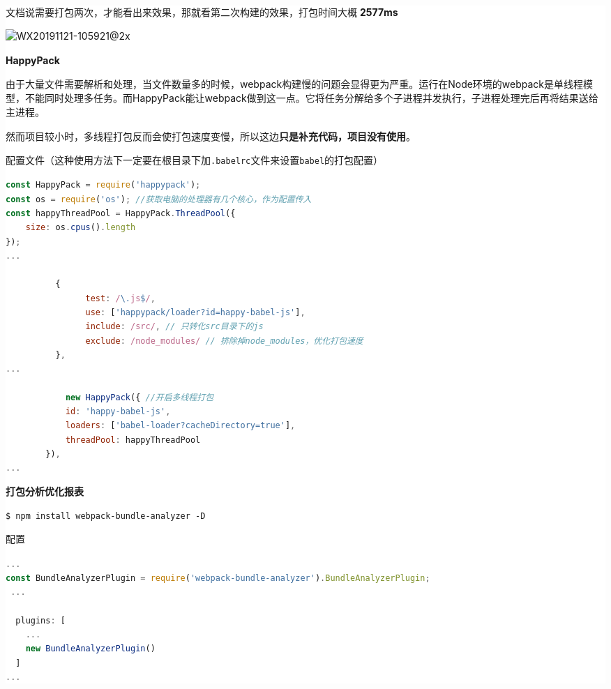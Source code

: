 文档说需要打包两次，才能看出来效果，那就看第二次构建的效果，打包时间大概 **2577ms**

![WX20191121-105921@2x](http://118.24.241.76/WX20191121-105921@2x.png)



**HappyPack**

由于大量文件需要解析和处理，当文件数量多的时候，webpack构建慢的问题会显得更为严重。运行在Node环境的webpack是单线程模型，不能同时处理多任务。而HappyPack能让webpack做到这一点。它将任务分解给多个子进程并发执行，子进程处理完后再将结果送给主进程。

然而项目较小时，多线程打包反而会使打包速度变慢，所以这边**只是补充代码，项目没有使用**。

配置文件（这种使用方法下一定要在根目录下加`.babelrc`文件来设置`babel`的打包配置）

```javascript
const HappyPack = require('happypack');
const os = require('os'); //获取电脑的处理器有几个核心，作为配置传入
const happyThreadPool = HappyPack.ThreadPool({
    size: os.cpus().length
});
...

          {
                test: /\.js$/,
                use: ['happypack/loader?id=happy-babel-js'],
                include: /src/, // 只转化src目录下的js
                exclude: /node_modules/ // 排除掉node_modules，优化打包速度
          },
...

		    new HappyPack({ //开启多线程打包
            id: 'happy-babel-js',
            loaders: ['babel-loader?cacheDirectory=true'],
            threadPool: happyThreadPool
        }),
...
```



**打包分析优化报表**

```shell
$ npm install webpack-bundle-analyzer -D
```

配置

```javascript
...
const BundleAnalyzerPlugin = require('webpack-bundle-analyzer').BundleAnalyzerPlugin;
 ...

  plugins: [
    ...
    new BundleAnalyzerPlugin()
  ]
...
```

